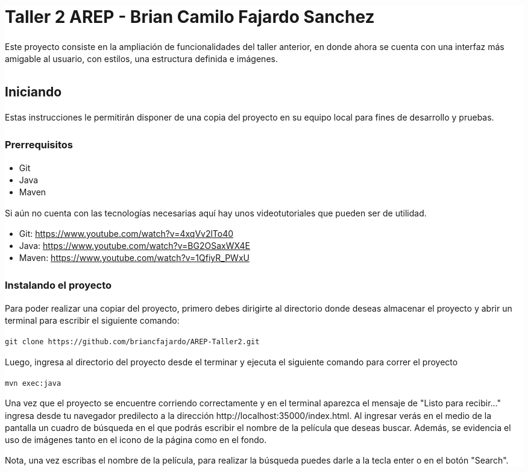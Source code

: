 # Taller 2 AREP - Brian Camilo Fajardo Sanchez

Este proyecto consiste en la ampliación de funcionalidades del taller anterior, en donde ahora se cuenta con una interfaz
más amigable al usuario, con estilos, una estructura definida e imágenes.

## Iniciando

Estas instrucciones le permitirán disponer de una copia del proyecto en su equipo local para fines de desarrollo y pruebas.


### Prerrequisitos

* Git 
* Java
* Maven

Si aún no cuenta con las tecnologías necesarias aquí hay unos videotutoriales que pueden ser de utilidad.

* Git: https://www.youtube.com/watch?v=4xqVv2lTo40
* Java: https://www.youtube.com/watch?v=BG2OSaxWX4E
* Maven: https://www.youtube.com/watch?v=1QfiyR_PWxU

### Instalando el proyecto

Para poder realizar una copiar del proyecto, primero debes dirigirte al directorio donde deseas almacenar el proyecto y 
abrir un terminal para escribir el siguiente comando:

```
git clone https://github.com/briancfajardo/AREP-Taller2.git
```

Luego, ingresa al directorio del proyecto desde el terminar y ejecuta el siguiente comando para correr el proyecto 

```
mvn exec:java
```

Una vez que el proyecto se encuentre corriendo correctamente y en el terminal aparezca el mensaje de "Listo para recibir..." 
ingresa desde tu navegador predilecto a la dirección http://localhost:35000/index.html. Al ingresar verás en el medio de la pantalla 
un cuadro de búsqueda en el que podrás escribir el nombre de la película que deseas buscar. Además, se evidencia el uso de imágenes
tanto en el icono de la página como en el fondo.

Nota, una vez escribas el nombre de la película, para realizar la búsqueda puedes darle a la tecla enter o en el botón "Search".
